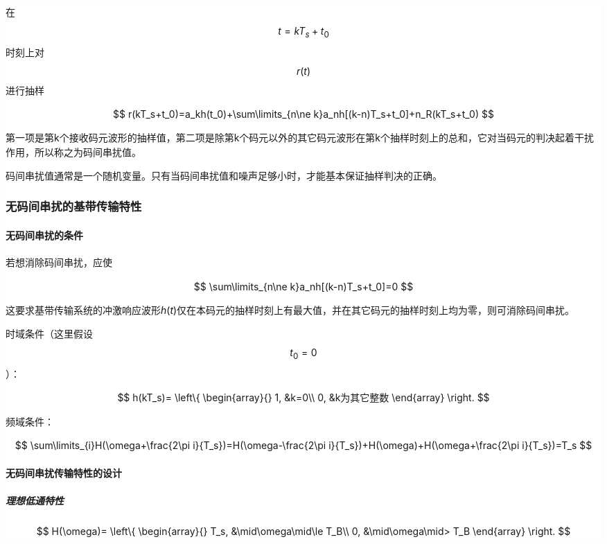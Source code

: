 
在$$t=kT_s+t_0$$时刻上对$$r(t)$$进行抽样


$$
r(kT_s+t_0)=a_kh(t_0)+\sum\limits_{n\ne k}a_nh[(k-n)T_s+t_0]+n_R(kT_s+t_0)
$$


第一项是第k个接收码元波形的抽样值，第二项是除第k个码元以外的其它码元波形在第k个抽样时刻上的总和，它对当码元的判决起着干扰作用，所以称之为码间串扰值。

码间串扰值通常是一个随机变量。只有当码间串扰值和噪声足够小时，才能基本保证抽样判决的正确。

### 无码间串扰的基带传输特性

#### 无码间串扰的条件

若想消除码间串扰，应使


$$
\sum\limits_{n\ne k}a_nh[(k-n)T_s+t_0]=0
$$


这要求基带传输系统的冲激响应波形$h(t)$仅在本码元的抽样时刻上有最大值，并在其它码元的抽样时刻上均为零，则可消除码间串扰。

时域条件（这里假设$$t_0=0$$）：


$$
h(kT_s)=
\left\{
\begin{array}{}
	1, &k=0\\
	0, &k为其它整数
\end{array}
\right.
$$


频域条件：


$$
\sum\limits_{i}H(\omega+\frac{2\pi i}{T_s})=H(\omega-\frac{2\pi i}{T_s})+H(\omega)+H(\omega+\frac{2\pi i}{T_s})=T_s
$$



#### 无码间串扰传输特性的设计

##### 理想低通特性


$$
H(\omega)=
\left\{
\begin{array}{}
T_s, &\mid\omega\mid\le T_B\\
0, &\mid\omega\mid> T_B
\end{array}
\right.
$$

